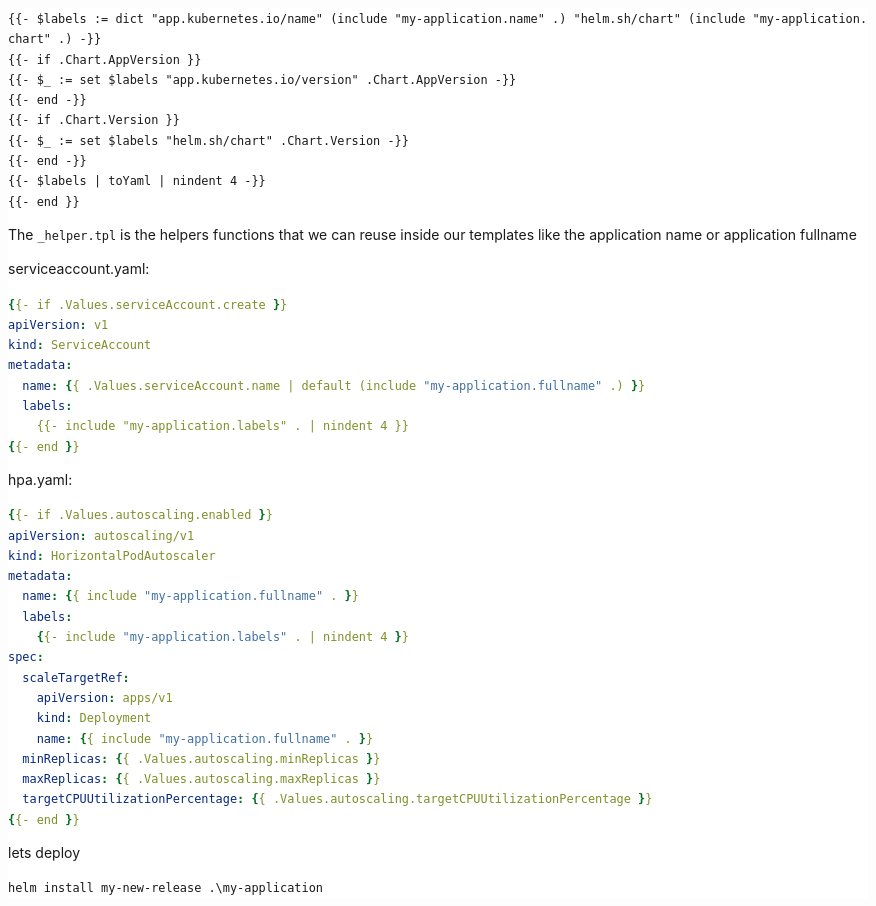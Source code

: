 ```tpl
{{- $labels := dict "app.kubernetes.io/name" (include "my-application.name" .) "helm.sh/chart" (include "my-application.chart" .) -}}
{{- if .Chart.AppVersion }}
{{- $_ := set $labels "app.kubernetes.io/version" .Chart.AppVersion -}}
{{- end -}}
{{- if .Chart.Version }}
{{- $_ := set $labels "helm.sh/chart" .Chart.Version -}}
{{- end -}}
{{- $labels | toYaml | nindent 4 -}}
{{- end }}
```

The `_helper.tpl` is the helpers functions that we can reuse inside our templates like the application name or application fullname

serviceaccount.yaml:

```yaml
{{- if .Values.serviceAccount.create }}
apiVersion: v1
kind: ServiceAccount
metadata:
  name: {{ .Values.serviceAccount.name | default (include "my-application.fullname" .) }}
  labels:
    {{- include "my-application.labels" . | nindent 4 }}
{{- end }}
```

hpa.yaml:

```yaml
{{- if .Values.autoscaling.enabled }}
apiVersion: autoscaling/v1
kind: HorizontalPodAutoscaler
metadata:
  name: {{ include "my-application.fullname" . }}
  labels:
    {{- include "my-application.labels" . | nindent 4 }}
spec:
  scaleTargetRef:
    apiVersion: apps/v1
    kind: Deployment
    name: {{ include "my-application.fullname" . }}
  minReplicas: {{ .Values.autoscaling.minReplicas }}
  maxReplicas: {{ .Values.autoscaling.maxReplicas }}
  targetCPUUtilizationPercentage: {{ .Values.autoscaling.targetCPUUtilizationPercentage }}
{{- end }}
```

lets deploy

```
helm install my-new-release .\my-application
```
